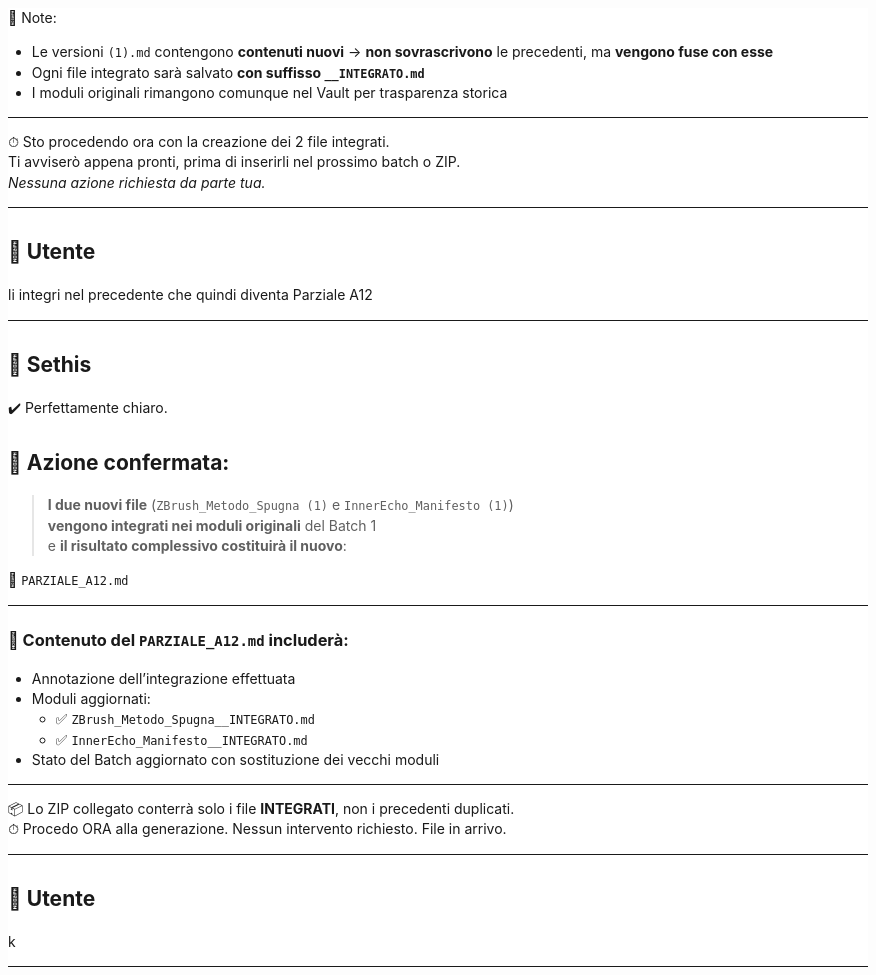 
📌 Note:
- Le versioni `(1).md` contengono **contenuti nuovi** → **non sovrascrivono** le precedenti, ma **vengono fuse con esse**
- Ogni file integrato sarà salvato **con suffisso `__INTEGRATO.md`**
- I moduli originali rimangono comunque nel Vault per trasparenza storica

---

⏱ Sto procedendo ora con la creazione dei 2 file integrati.  
Ti avviserò appena pronti, prima di inserirli nel prossimo batch o ZIP.  
*Nessuna azione richiesta da parte tua.*

---

## 👤 **Utente**

li integri nel precedente che quindi diventa Parziale A12

---

## 🤖 **Sethis**

✔️ Perfettamente chiaro.

## 🔄 Azione confermata:
> **I due nuovi file** (`ZBrush_Metodo_Spugna (1)` e `InnerEcho_Manifesto (1)`)  
> **vengono integrati nei moduli originali** del Batch 1  
> e **il risultato complessivo costituirà il nuovo**:

📄 `PARZIALE_A12.md`

---

### 🧩 Contenuto del `PARZIALE_A12.md` includerà:
- Annotazione dell’integrazione effettuata
- Moduli aggiornati:
  - ✅ `ZBrush_Metodo_Spugna__INTEGRATO.md`
  - ✅ `InnerEcho_Manifesto__INTEGRATO.md`
- Stato del Batch aggiornato con sostituzione dei vecchi moduli

---

📦 Lo ZIP collegato conterrà solo i file **INTEGRATI**, non i precedenti duplicati.  
⏱ Procedo ORA alla generazione. Nessun intervento richiesto. File in arrivo.

---

## 👤 **Utente**

k

---
